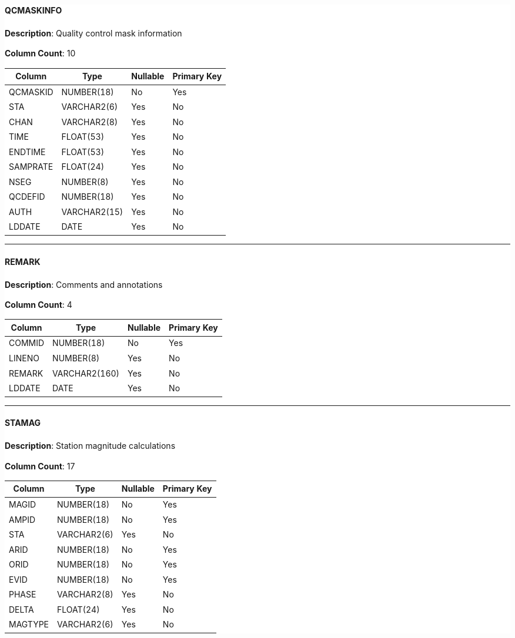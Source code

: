 
#### QCMASKINFO
**Description**: Quality control mask information

**Column Count**: 10

| Column | Type | Nullable | Primary Key |
|--------|------|----------|-------------|
| QCMASKID | NUMBER(18) | No | Yes |
| STA | VARCHAR2(6) | Yes | No |
| CHAN | VARCHAR2(8) | Yes | No |
| TIME | FLOAT(53) | Yes | No |
| ENDTIME | FLOAT(53) | Yes | No |
| SAMPRATE | FLOAT(24) | Yes | No |
| NSEG | NUMBER(8) | Yes | No |
| QCDEFID | NUMBER(18) | Yes | No |
| AUTH | VARCHAR2(15) | Yes | No |
| LDDATE | DATE | Yes | No |

---

#### REMARK
**Description**: Comments and annotations

**Column Count**: 4

| Column | Type | Nullable | Primary Key |
|--------|------|----------|-------------|
| COMMID | NUMBER(18) | No | Yes |
| LINENO | NUMBER(8) | Yes | No |
| REMARK | VARCHAR2(160) | Yes | No |
| LDDATE | DATE | Yes | No |

---

#### STAMAG
**Description**: Station magnitude calculations

**Column Count**: 17

| Column | Type | Nullable | Primary Key |
|--------|------|----------|-------------|
| MAGID | NUMBER(18) | No | Yes |
| AMPID | NUMBER(18) | No | Yes |
| STA | VARCHAR2(6) | Yes | No |
| ARID | NUMBER(18) | No | Yes |
| ORID | NUMBER(18) | No | Yes |
| EVID | NUMBER(18) | No | Yes |
| PHASE | VARCHAR2(8) | Yes | No |
| DELTA | FLOAT(24) | Yes | No |
| MAGTYPE | VARCHAR2(6) | Yes | No |